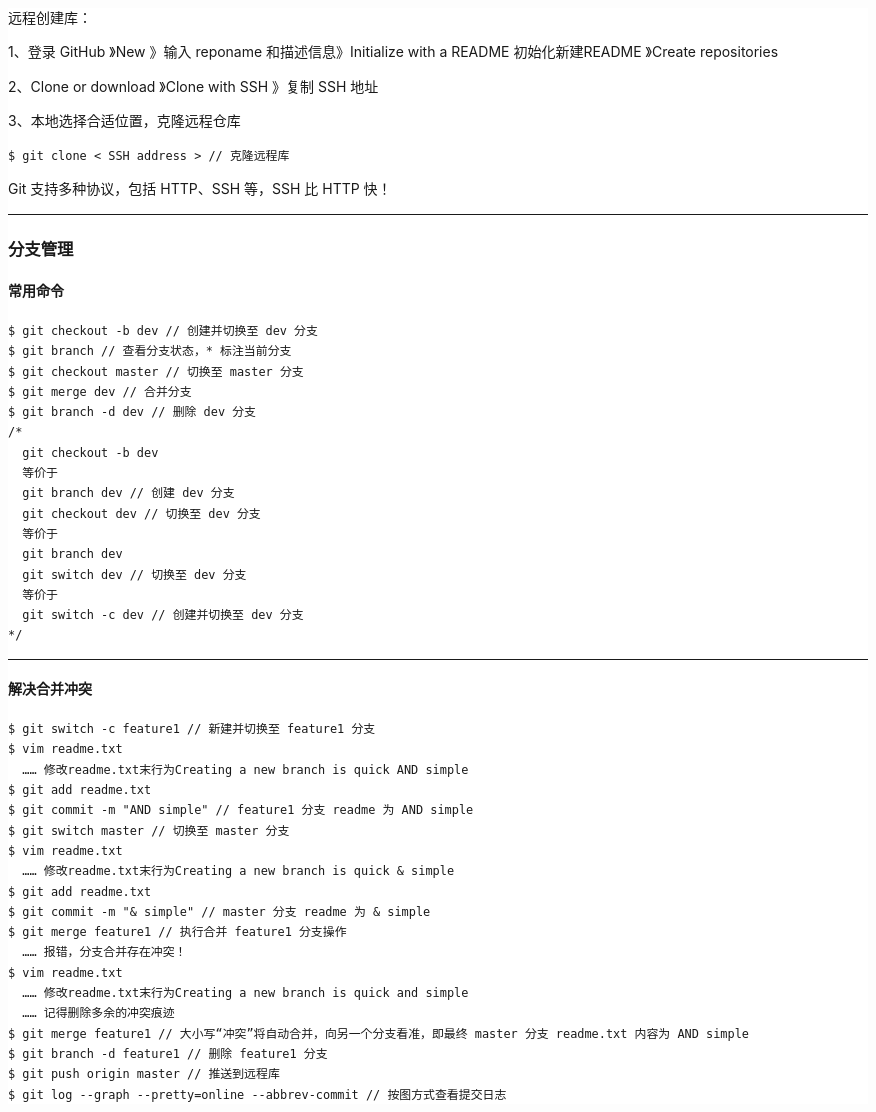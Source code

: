 远程创建库：

1、登录 GitHub 》New 》输入 reponame 和描述信息》Initialize with a README 初始化新建README 》Create repositories

2、Clone or download 》Clone with SSH 》复制 SSH 地址

3、本地选择合适位置，克隆远程仓库

``` 
$ git clone < SSH address > // 克隆远程库
```

Git 支持多种协议，包括 HTTP、SSH 等，SSH 比 HTTP 快！

---

### 分支管理

#### 常用命令

```
$ git checkout -b dev // 创建并切换至 dev 分支
$ git branch // 查看分支状态，* 标注当前分支
$ git checkout master // 切换至 master 分支
$ git merge dev // 合并分支
$ git branch -d dev // 删除 dev 分支
/*
  git checkout -b dev 
  等价于
  git branch dev // 创建 dev 分支
  git checkout dev // 切换至 dev 分支
  等价于
  git branch dev
  git switch dev // 切换至 dev 分支
  等价于
  git switch -c dev // 创建并切换至 dev 分支
*/
```

---

#### 解决合并冲突

``` 
$ git switch -c feature1 // 新建并切换至 feature1 分支
$ vim readme.txt
  …… 修改readme.txt末行为Creating a new branch is quick AND simple
$ git add readme.txt
$ git commit -m "AND simple" // feature1 分支 readme 为 AND simple
$ git switch master // 切换至 master 分支
$ vim readme.txt
  …… 修改readme.txt末行为Creating a new branch is quick & simple
$ git add readme.txt
$ git commit -m "& simple" // master 分支 readme 为 & simple
$ git merge feature1 // 执行合并 feature1 分支操作
  …… 报错，分支合并存在冲突！
$ vim readme.txt
  …… 修改readme.txt末行为Creating a new branch is quick and simple
  …… 记得删除多余的冲突痕迹
$ git merge feature1 // 大小写“冲突”将自动合并，向另一个分支看准，即最终 master 分支 readme.txt 内容为 AND simple
$ git branch -d feature1 // 删除 feature1 分支
$ git push origin master // 推送到远程库
$ git log --graph --pretty=online --abbrev-commit // 按图方式查看提交日志 
```
